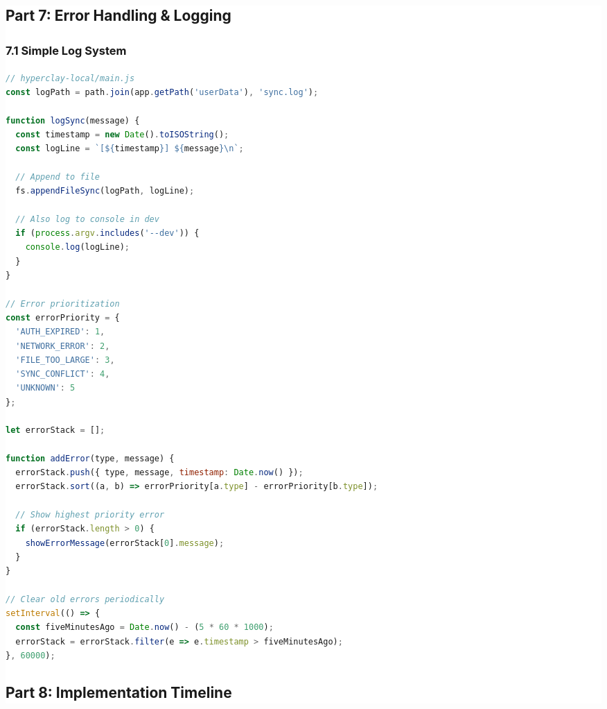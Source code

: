 ## Part 7: Error Handling & Logging

### 7.1 Simple Log System

```javascript
// hyperclay-local/main.js
const logPath = path.join(app.getPath('userData'), 'sync.log');

function logSync(message) {
  const timestamp = new Date().toISOString();
  const logLine = `[${timestamp}] ${message}\n`;

  // Append to file
  fs.appendFileSync(logPath, logLine);

  // Also log to console in dev
  if (process.argv.includes('--dev')) {
    console.log(logLine);
  }
}

// Error prioritization
const errorPriority = {
  'AUTH_EXPIRED': 1,
  'NETWORK_ERROR': 2,
  'FILE_TOO_LARGE': 3,
  'SYNC_CONFLICT': 4,
  'UNKNOWN': 5
};

let errorStack = [];

function addError(type, message) {
  errorStack.push({ type, message, timestamp: Date.now() });
  errorStack.sort((a, b) => errorPriority[a.type] - errorPriority[b.type]);

  // Show highest priority error
  if (errorStack.length > 0) {
    showErrorMessage(errorStack[0].message);
  }
}

// Clear old errors periodically
setInterval(() => {
  const fiveMinutesAgo = Date.now() - (5 * 60 * 1000);
  errorStack = errorStack.filter(e => e.timestamp > fiveMinutesAgo);
}, 60000);
```

## Part 8: Implementation Timeline
